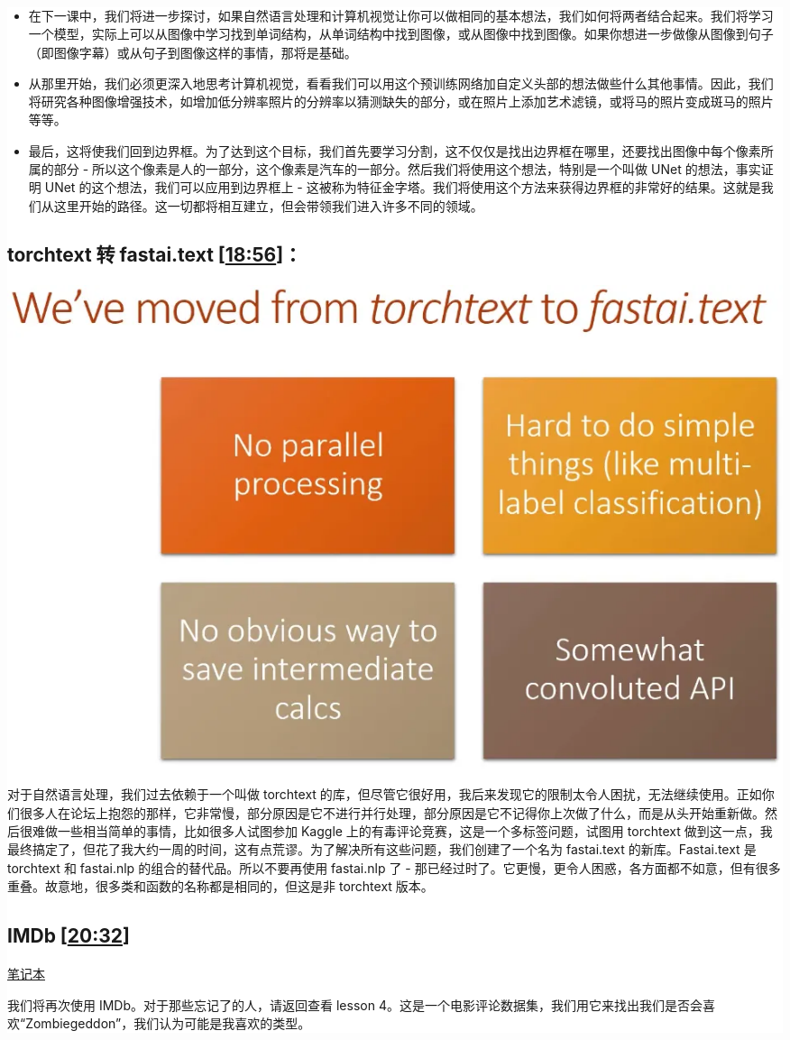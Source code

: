 +   在下一课中，我们将进一步探讨，如果自然语言处理和计算机视觉让你可以做相同的基本想法，我们如何将两者结合起来。我们将学习一个模型，实际上可以从图像中学习找到单词结构，从单词结构中找到图像，或从图像中找到图像。如果你想进一步做像从图像到句子（即图像字幕）或从句子到图像这样的事情，那将是基础。

+   从那里开始，我们必须更深入地思考计算机视觉，看看我们可以用这个预训练网络加自定义头部的想法做些什么其他事情。因此，我们将研究各种图像增强技术，如增加低分辨率照片的分辨率以猜测缺失的部分，或在照片上添加艺术滤镜，或将马的照片变成斑马的照片等等。

+   最后，这将使我们回到边界框。为了达到这个目标，我们首先要学习分割，这不仅仅是找出边界框在哪里，还要找出图像中每个像素所属的部分 - 所以这个像素是人的一部分，这个像素是汽车的一部分。然后我们将使用这个想法，特别是一个叫做 UNet 的想法，事实证明 UNet 的这个想法，我们可以应用到边界框上 - 这被称为特征金字塔。我们将使用这个方法来获得边界框的非常好的结果。这就是我们从这里开始的路径。这一切都将相互建立，但会带领我们进入许多不同的领域。

## torchtext 转 fastai.text [[18:56](https://youtu.be/h5Tz7gZT9Fo?t=18m56s)]：

![](img/10-11.webp)

对于自然语言处理，我们过去依赖于一个叫做 torchtext 的库，但尽管它很好用，我后来发现它的限制太令人困扰，无法继续使用。正如你们很多人在论坛上抱怨的那样，它非常慢，部分原因是它不进行并行处理，部分原因是它不记得你上次做了什么，而是从头开始重新做。然后很难做一些相当简单的事情，比如很多人试图参加 Kaggle 上的有毒评论竞赛，这是一个多标签问题，试图用 torchtext 做到这一点，我最终搞定了，但花了我大约一周的时间，这有点荒谬。为了解决所有这些问题，我们创建了一个名为 fastai.text 的新库。Fastai.text 是 torchtext 和 fastai.nlp 的组合的替代品。所以不要再使用 fastai.nlp 了 - 那已经过时了。它更慢，更令人困惑，各方面都不如意，但有很多重叠。故意地，很多类和函数的名称都是相同的，但这是非 torchtext 版本。

## IMDb [[20:32](https://youtu.be/h5Tz7gZT9Fo?t=20m32s)]

[笔记本](https://github.com/fastai/fastai/blob/master/courses/dl2/imdb.ipynb)

我们将再次使用 IMDb。对于那些忘记了的人，请返回查看 lesson 4。这是一个电影评论数据集，我们用它来找出我们是否会喜欢“Zombiegeddon”，我们认为可能是我喜欢的类型。
